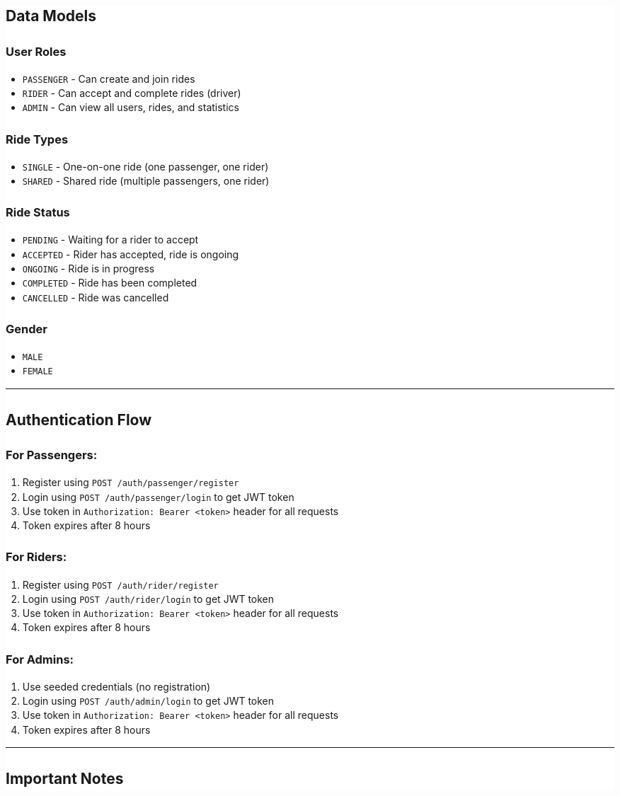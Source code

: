 
## Data Models

### User Roles
- `PASSENGER` - Can create and join rides
- `RIDER` - Can accept and complete rides (driver)
- `ADMIN` - Can view all users, rides, and statistics

### Ride Types
- `SINGLE` - One-on-one ride (one passenger, one rider)
- `SHARED` - Shared ride (multiple passengers, one rider)

### Ride Status
- `PENDING` - Waiting for a rider to accept
- `ACCEPTED` - Rider has accepted, ride is ongoing
- `ONGOING` - Ride is in progress
- `COMPLETED` - Ride has been completed
- `CANCELLED` - Ride was cancelled

### Gender
- `MALE`
- `FEMALE`

---

## Authentication Flow

### For Passengers:
1. Register using `POST /auth/passenger/register`
2. Login using `POST /auth/passenger/login` to get JWT token
3. Use token in `Authorization: Bearer <token>` header for all requests
4. Token expires after 8 hours

### For Riders:
1. Register using `POST /auth/rider/register`
2. Login using `POST /auth/rider/login` to get JWT token
3. Use token in `Authorization: Bearer <token>` header for all requests
4. Token expires after 8 hours

### For Admins:
1. Use seeded credentials (no registration)
2. Login using `POST /auth/admin/login` to get JWT token
3. Use token in `Authorization: Bearer <token>` header for all requests
4. Token expires after 8 hours

---

## Important Notes
